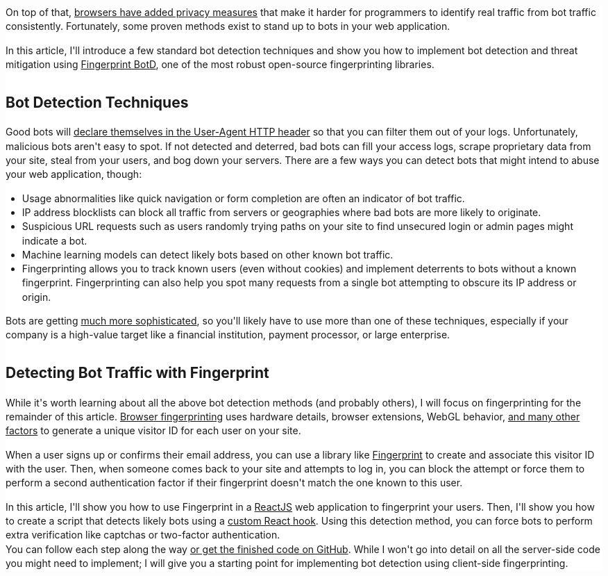 On top of that, [browsers have added privacy measures](/blog/browser-fingerprinting-privacy/?&utm_source=blog&utm_medium=website&utm_campaign=blog) that make it harder for programmers to identify real traffic from bot traffic consistently. Fortunately, some proven methods exist to stand up to bots in your web application.

In this article, I'll introduce a few standard bot detection techniques and show you how to implement bot detection and threat mitigation using [Fingerprint BotD](https://fingerprint.com/products/bot-detection/?&utm_source=blog&utm_medium=website&utm_campaign=blog), one of the most robust open-source fingerprinting libraries.



## Bot Detection Techniques

Good bots will [declare themselves in the User-Agent HTTP header](https://websiteadvantage.com.au/Request-HTTP-Header-Info) so that you can filter them out of your logs. Unfortunately, malicious bots aren't easy to spot. If not detected and deterred, bad bots can fill your access logs, scrape proprietary data from your site, steal from your users, and bog down your servers. There are a few ways you can detect bots that might intend to abuse your web application, though:

* Usage abnormalities like quick navigation or form completion are often an indicator of bot traffic.
* IP address blocklists can block all traffic from servers or geographies where bad bots are more likely to originate.
* Suspicious URL requests such as users randomly trying paths on your site to find unsecured login or admin pages might indicate a bot.
* Machine learning models can detect likely bots based on other known bot traffic.
* Fingerprinting allows you to track known users (even without cookies) and implement deterrents to bots without a known fingerprint. Fingerprinting can also help you spot many requests from a single bot attempting to obscure its IP address or origin.

Bots are getting [much more sophisticated](https://datadome.co/bot-management-protection/bot-detection-how-to-identify-bot-traffic-to-your-website/), so you'll likely have to use more than one of these techniques, especially if your company is a high-value target like a financial institution, payment processor, or large enterprise.

## Detecting Bot Traffic with Fingerprint

While it's worth learning about all the above bot detection methods (and probably others), I will focus on fingerprinting for the remainder of this article. [Browser fingerprinting](/blog/what-is-browser-fingerprinting/?&utm_source=blog&utm_medium=website&utm_campaign=blog) uses hardware details, browser extensions, WebGL behavior, [and many other factors](/blog/browser-fingerprinting-techniques/?&utm_source=blog&utm_medium=website&utm_campaign=blog) to generate a unique visitor ID for each user on your site.

When a user signs up or confirms their email address, you can use a library like  [Fingerprint](/) to create and associate this visitor ID with the user. Then, when someone comes back to your site and attempts to log in, you can block the attempt or force them to perform a second authentication factor if their fingerprint doesn't match the one known to this user.

In this article, I'll show you how to use Fingerprint in a [ReactJS](https://reactjs.org/) web application to fingerprint your users. Then, I'll show you how to create a script that detects likely bots using a [custom React hook](https://reactjs.org/docs/hooks-custom.html). Using this detection method, you can force bots to perform extra verification like captchas or two-factor authentication.\
You can follow each step along the way [or get the finished code on GitHub](https://github.com/karllhughes/fingerprintjs-bot-detection). While I won't go into detail on all the server-side code you might need to implement; I will give you a starting point for implementing bot detection using client-side fingerprinting.
